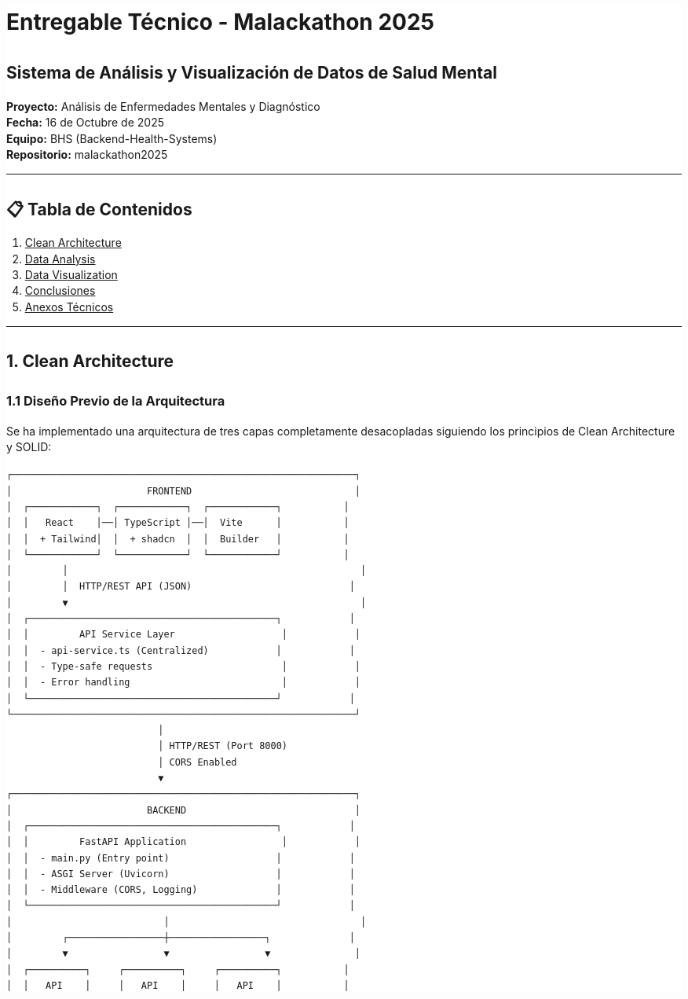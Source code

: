 # Entregable Técnico - Malackathon 2025
## Sistema de Análisis y Visualización de Datos de Salud Mental

**Proyecto:** Análisis de Enfermedades Mentales y Diagnóstico  
**Fecha:** 16 de Octubre de 2025  
**Equipo:** BHS (Backend-Health-Systems)  
**Repositorio:** malackathon2025

---

## 📋 Tabla de Contenidos

1. [Clean Architecture](#1-clean-architecture)
2. [Data Analysis](#2-data-analysis)
3. [Data Visualization](#3-data-visualization)
4. [Conclusiones](#4-conclusiones)
5. [Anexos Técnicos](#5-anexos-técnicos)

---

## 1. Clean Architecture

### 1.1 Diseño Previo de la Arquitectura

Se ha implementado una arquitectura de tres capas completamente desacopladas siguiendo los principios de Clean Architecture y SOLID:

```
┌─────────────────────────────────────────────────────────────┐
│                        FRONTEND                             │
│  ┌────────────┐  ┌────────────┐  ┌────────────┐           │
│  │   React    │──│ TypeScript │──│  Vite      │           │
│  │  + Tailwind│  │  + shadcn  │  │  Builder   │           │
│  └────────────┘  └────────────┘  └────────────┘           │
│         │                                                    │
│         │  HTTP/REST API (JSON)                            │
│         ▼                                                    │
│  ┌────────────────────────────────────────────┐            │
│  │         API Service Layer                   │            │
│  │  - api-service.ts (Centralized)            │            │
│  │  - Type-safe requests                       │            │
│  │  - Error handling                           │            │
│  └────────────────────────────────────────────┘            │
└─────────────────────────────────────────────────────────────┘
                           │
                           │ HTTP/REST (Port 8000)
                           │ CORS Enabled
                           ▼
┌─────────────────────────────────────────────────────────────┐
│                        BACKEND                              │
│  ┌────────────────────────────────────────────┐            │
│  │         FastAPI Application                 │            │
│  │  - main.py (Entry point)                   │            │
│  │  - ASGI Server (Uvicorn)                   │            │
│  │  - Middleware (CORS, Logging)              │            │
│  └────────────────────────────────────────────┘            │
│                           │                                  │
│         ┌─────────────────┼─────────────────┐              │
│         ▼                 ▼                 ▼               │
│  ┌──────────┐     ┌──────────┐     ┌──────────┐           │
│  │   API    │     │   API    │     │   API    │           │
```
